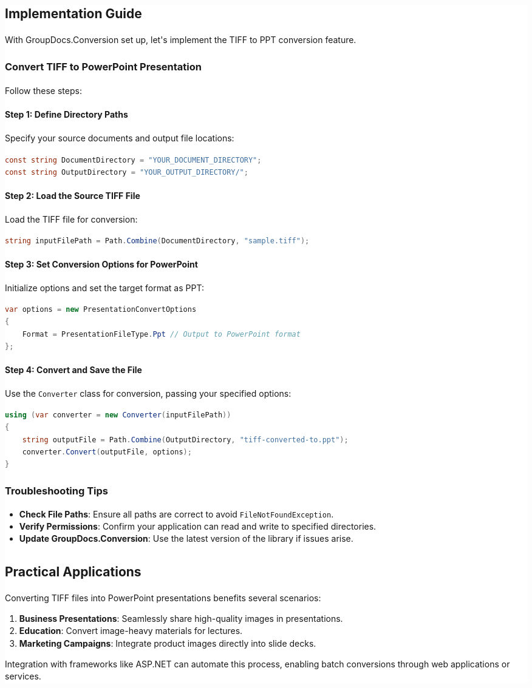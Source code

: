 ## Implementation Guide

With GroupDocs.Conversion set up, let's implement the TIFF to PPT conversion feature.

### Convert TIFF to PowerPoint Presentation
Follow these steps:

#### Step 1: Define Directory Paths
Specify your source documents and output file locations:
```csharp
const string DocumentDirectory = "YOUR_DOCUMENT_DIRECTORY";
const string OutputDirectory = "YOUR_OUTPUT_DIRECTORY/";
```

#### Step 2: Load the Source TIFF File
Load the TIFF file for conversion:
```csharp
string inputFilePath = Path.Combine(DocumentDirectory, "sample.tiff");
```

#### Step 3: Set Conversion Options for PowerPoint
Initialize options and set the target format as PPT:
```csharp
var options = new PresentationConvertOptions
{
    Format = PresentationFileType.Ppt // Output to PowerPoint format
};
```

#### Step 4: Convert and Save the File
Use the `Converter` class for conversion, passing your specified options:
```csharp
using (var converter = new Converter(inputFilePath))
{
    string outputFile = Path.Combine(OutputDirectory, "tiff-converted-to.ppt");
    converter.Convert(outputFile, options);
}
```

### Troubleshooting Tips
- **Check File Paths**: Ensure all paths are correct to avoid `FileNotFoundException`.
- **Verify Permissions**: Confirm your application can read and write to specified directories.
- **Update GroupDocs.Conversion**: Use the latest version of the library if issues arise.

## Practical Applications
Converting TIFF files into PowerPoint presentations benefits several scenarios:
1. **Business Presentations**: Seamlessly share high-quality images in presentations.
2. **Education**: Convert image-heavy materials for lectures.
3. **Marketing Campaigns**: Integrate product images directly into slide decks.

Integration with frameworks like ASP.NET can automate this process, enabling batch conversions through web applications or services.
